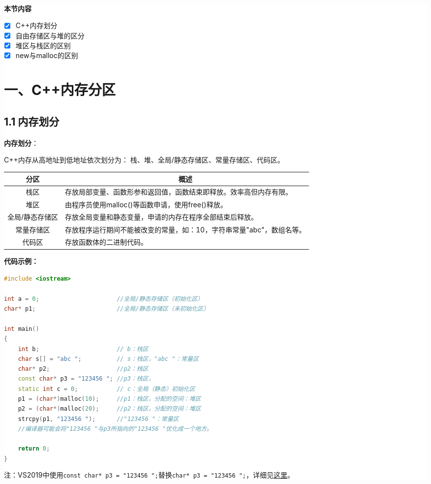 **本节内容**

- [x] C++内存划分
- [x] 自由存储区与堆的区分
- [x] 堆区与栈区的区别
- [x] new与malloc的区别

# 一、C++内存分区

## 1.1 内存划分

**内存划分**：

C++内存从高地址到低地址依次划分为： 栈、堆、全局/静态存储区、常量存储区、代码区。 

|      分区       | 概述                                                         |
| :-------------: | ------------------------------------------------------------ |
|      栈区       | 存放局部变量、函数形参和返回值，函数结束即释放。效率高但内存有限。 |
|      堆区       | 由程序员使用malloc()等函数申请，使用free()释放。             |
| 全局/静态存储区 | 存放全局变量和静态变量，申请的内存在程序全部结束后释放。     |
|   常量存储区    | 存放程序运行期间不能被改变的常量，如：10，字符串常量"abc"，数组名等。 |
|     代码区      | 存放函数体的二进制代码。                                     |

**代码示例：**

```cpp
#include <iostream>

int a = 0;                      //全局/静态存储区（初始化区）
char* p1;                       //全局/静态存储区（未初始化区）

int main()
{
    int b;                      // b：栈区 
    char s[] = "abc ";          // s：栈区，"abc "：常量区 
    char* p2;                   //p2：栈区 
    const char* p3 = "123456 "; //p3：栈区，
    static int c = 0;           // c：全局（静态）初始化区 
    p1 = (char*)malloc(10);     //p1：栈区，分配的空间：堆区
    p2 = (char*)malloc(20);     //p2：栈区，分配的空间：堆区
    strcpy(p1, "123456 ");      //"123456 "：常量区
    //编译器可能会将"123456 "与p3所指向的"123456 "优化成一个地方。 
    
    return 0;
}
```

注：VS2019中使用```const char* p3 = "123456 ";```替换```char* p3 = "123456 ";```，详细见[这里](https://blog.csdn.net/weixin_44690935/article/details/108502989)。
